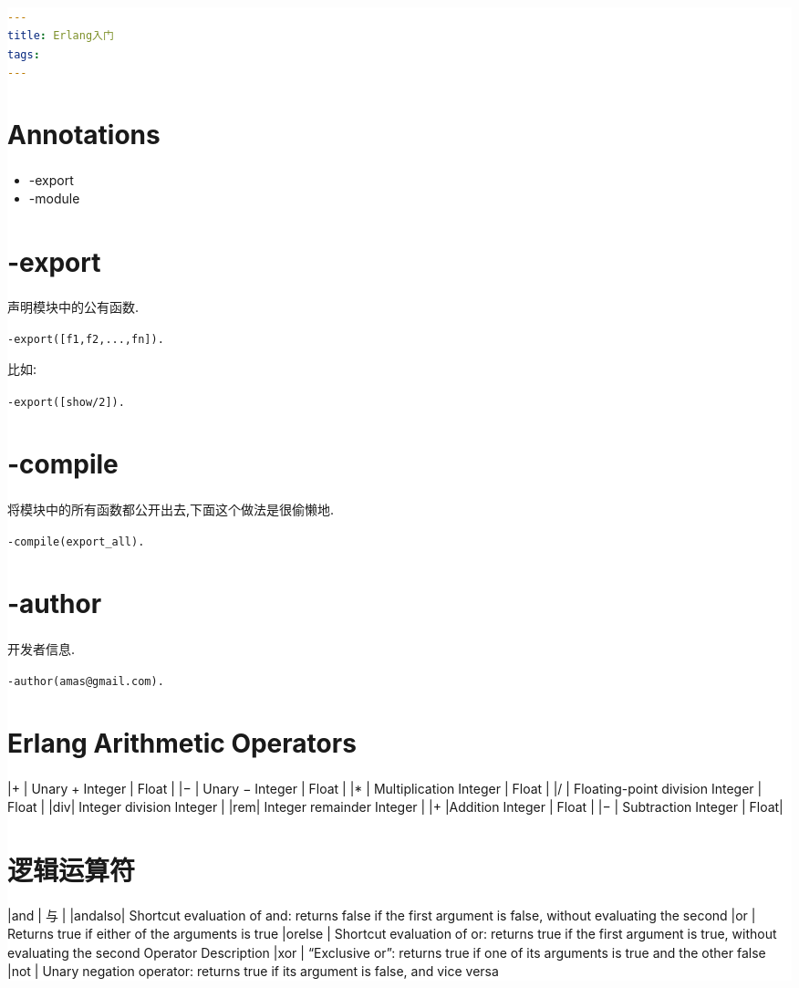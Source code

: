 ```yaml
---
title: Erlang入门
tags:
---
```


# Annotations 
 * -export
 * -module
# -export 
声明模块中的公有函数.
```
-export([f1,f2,...,fn]).
```
比如:
```
-export([show/2]).
```
# -compile 
将模块中的所有函数都公开出去,下面这个做法是很偷懒地.
```
-compile(export_all).
```
# -author 
开发者信息.
```
-author(amas@gmail.com).
```
# Erlang Arithmetic Operators 
|+  | Unary + Integer | Float |
|−  | Unary − Integer | Float |
|*  | Multiplication Integer | Float |
|/  | Floating-point division Integer | Float |
|div| Integer division Integer  |
|rem| Integer remainder Integer |
|+  |Addition Integer | Float   |
|−  | Subtraction Integer | Float|
# 逻辑运算符
|and    | 与 |
|andalso| Shortcut evaluation of and: returns false if the first argument is false, without evaluating the second
|or     | Returns true if either of the arguments is true
|orelse | Shortcut evaluation of or: returns true if the first argument is true, without evaluating the second Operator Description
|xor    | “Exclusive or”: returns true if one of its arguments is true and the other false
|not    | Unary negation operator: returns true if its argument is false, and vice versa